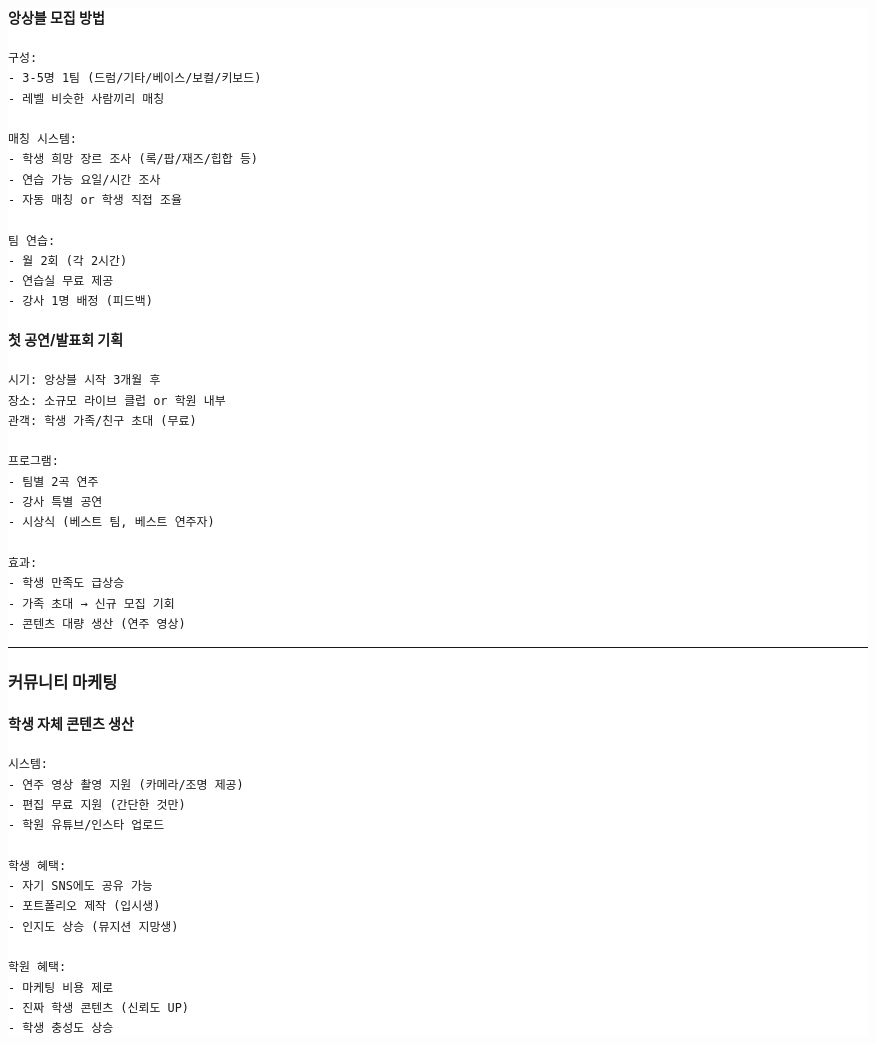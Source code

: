 #### 앙상블 모집 방법
```
구성:
- 3-5명 1팀 (드럼/기타/베이스/보컬/키보드)
- 레벨 비슷한 사람끼리 매칭

매칭 시스템:
- 학생 희망 장르 조사 (록/팝/재즈/힙합 등)
- 연습 가능 요일/시간 조사
- 자동 매칭 or 학생 직접 조율

팀 연습:
- 월 2회 (각 2시간)
- 연습실 무료 제공
- 강사 1명 배정 (피드백)
```

#### 첫 공연/발표회 기획
```
시기: 앙상블 시작 3개월 후
장소: 소규모 라이브 클럽 or 학원 내부
관객: 학생 가족/친구 초대 (무료)

프로그램:
- 팀별 2곡 연주
- 강사 특별 공연
- 시상식 (베스트 팀, 베스트 연주자)

효과:
- 학생 만족도 급상승
- 가족 초대 → 신규 모집 기회
- 콘텐츠 대량 생산 (연주 영상)
```

---

### 커뮤니티 마케팅

#### 학생 자체 콘텐츠 생산
```
시스템:
- 연주 영상 촬영 지원 (카메라/조명 제공)
- 편집 무료 지원 (간단한 것만)
- 학원 유튜브/인스타 업로드

학생 혜택:
- 자기 SNS에도 공유 가능
- 포트폴리오 제작 (입시생)
- 인지도 상승 (뮤지션 지망생)

학원 혜택:
- 마케팅 비용 제로
- 진짜 학생 콘텐츠 (신뢰도 UP)
- 학생 충성도 상승
```
